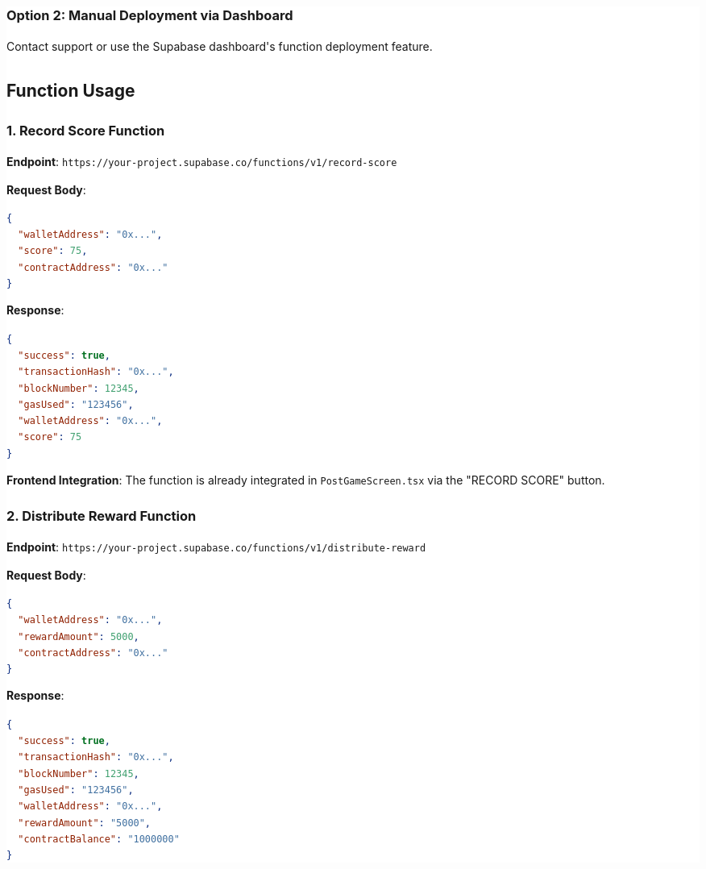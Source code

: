 ### Option 2: Manual Deployment via Dashboard

Contact support or use the Supabase dashboard's function deployment feature.

## Function Usage

### 1. Record Score Function

**Endpoint**: `https://your-project.supabase.co/functions/v1/record-score`

**Request Body**:
```json
{
  "walletAddress": "0x...",
  "score": 75,
  "contractAddress": "0x..."
}
```

**Response**:
```json
{
  "success": true,
  "transactionHash": "0x...",
  "blockNumber": 12345,
  "gasUsed": "123456",
  "walletAddress": "0x...",
  "score": 75
}
```

**Frontend Integration**:
The function is already integrated in `PostGameScreen.tsx` via the "RECORD SCORE" button.

### 2. Distribute Reward Function

**Endpoint**: `https://your-project.supabase.co/functions/v1/distribute-reward`

**Request Body**:
```json
{
  "walletAddress": "0x...",
  "rewardAmount": 5000,
  "contractAddress": "0x..."
}
```

**Response**:
```json
{
  "success": true,
  "transactionHash": "0x...",
  "blockNumber": 12345,
  "gasUsed": "123456",
  "walletAddress": "0x...",
  "rewardAmount": "5000",
  "contractBalance": "1000000"
}
```
